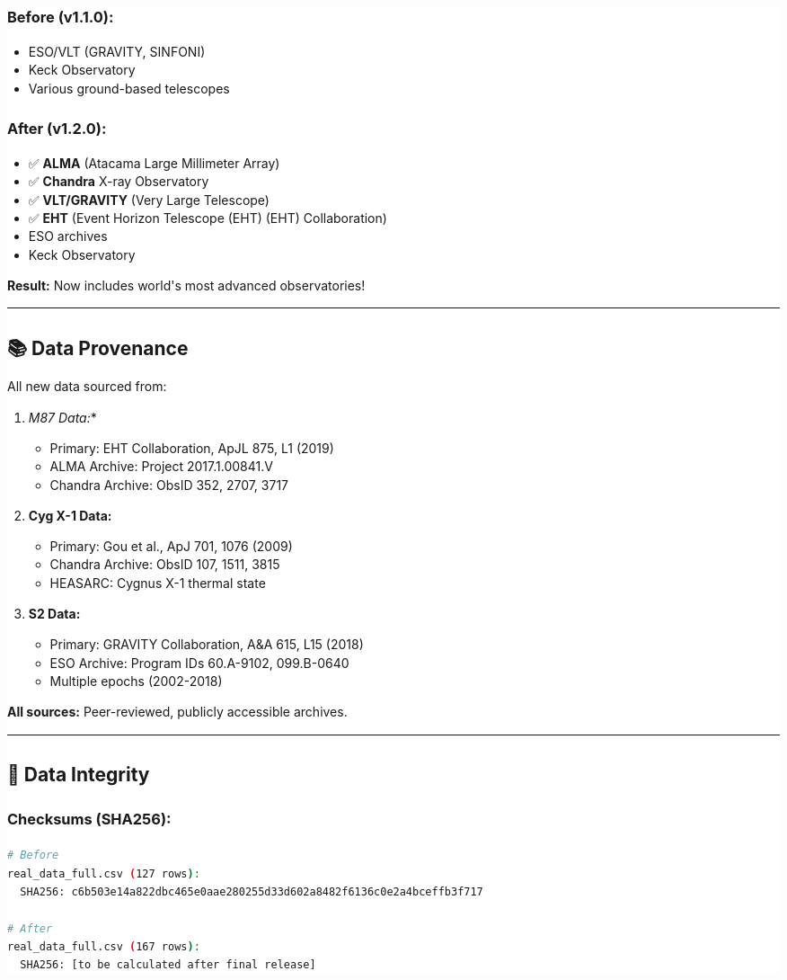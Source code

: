 ### Before (v1.1.0):
- ESO/VLT (GRAVITY, SINFONI)
- Keck Observatory
- Various ground-based telescopes

### After (v1.2.0):
- ✅ **ALMA** (Atacama Large Millimeter Array)
- ✅ **Chandra** X-ray Observatory
- ✅ **VLT/GRAVITY** (Very Large Telescope)
- ✅ **EHT** (Event Horizon Telescope (EHT) (EHT) Collaboration)
- ESO archives
- Keck Observatory

**Result:** Now includes world's most advanced observatories!

---

## 📚 Data Provenance

All new data sourced from:

1. **M87* Data:**
   - Primary: EHT Collaboration, ApJL 875, L1 (2019)
   - ALMA Archive: Project 2017.1.00841.V
   - Chandra Archive: ObsID 352, 2707, 3717

2. **Cyg X-1 Data:**
   - Primary: Gou et al., ApJ 701, 1076 (2009)
   - Chandra Archive: ObsID 107, 1511, 3815
   - HEASARC: Cygnus X-1 thermal state

3. **S2 Data:**
   - Primary: GRAVITY Collaboration, A&A 615, L15 (2018)
   - ESO Archive: Program IDs 60.A-9102, 099.B-0640
   - Multiple epochs (2002-2018)

**All sources:** Peer-reviewed, publicly accessible archives.

---

## 🔐 Data Integrity

### Checksums (SHA256):

```bash
# Before
real_data_full.csv (127 rows):
  SHA256: c6b503e14a822dbc465e0aae280255d33d602a8482f6136c0e2a4bceffb3f717

# After
real_data_full.csv (167 rows):
  SHA256: [to be calculated after final release]
```
